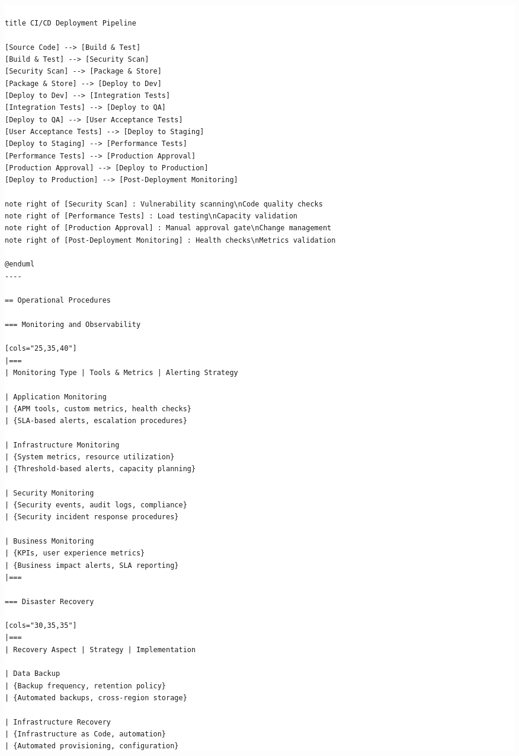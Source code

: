 ```asciidoc

title CI/CD Deployment Pipeline

[Source Code] --> [Build & Test]
[Build & Test] --> [Security Scan]
[Security Scan] --> [Package & Store]
[Package & Store] --> [Deploy to Dev]
[Deploy to Dev] --> [Integration Tests]
[Integration Tests] --> [Deploy to QA]
[Deploy to QA] --> [User Acceptance Tests]
[User Acceptance Tests] --> [Deploy to Staging]
[Deploy to Staging] --> [Performance Tests]
[Performance Tests] --> [Production Approval]
[Production Approval] --> [Deploy to Production]
[Deploy to Production] --> [Post-Deployment Monitoring]

note right of [Security Scan] : Vulnerability scanning\nCode quality checks
note right of [Performance Tests] : Load testing\nCapacity validation
note right of [Production Approval] : Manual approval gate\nChange management
note right of [Post-Deployment Monitoring] : Health checks\nMetrics validation

@enduml
----

== Operational Procedures

=== Monitoring and Observability

[cols="25,35,40"]
|===
| Monitoring Type | Tools & Metrics | Alerting Strategy

| Application Monitoring
| {APM tools, custom metrics, health checks}
| {SLA-based alerts, escalation procedures}

| Infrastructure Monitoring
| {System metrics, resource utilization}
| {Threshold-based alerts, capacity planning}

| Security Monitoring
| {Security events, audit logs, compliance}
| {Security incident response procedures}

| Business Monitoring
| {KPIs, user experience metrics}
| {Business impact alerts, SLA reporting}
|===

=== Disaster Recovery

[cols="30,35,35"]
|===
| Recovery Aspect | Strategy | Implementation

| Data Backup
| {Backup frequency, retention policy}
| {Automated backups, cross-region storage}

| Infrastructure Recovery
| {Infrastructure as Code, automation}
| {Automated provisioning, configuration}

```